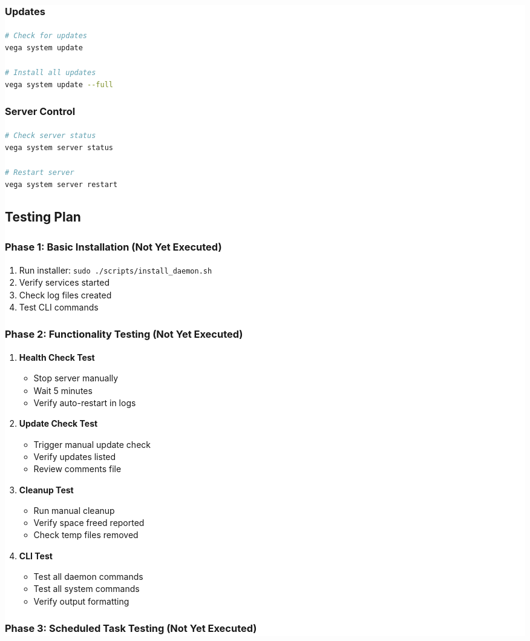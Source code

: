 ### Updates

```bash
# Check for updates
vega system update

# Install all updates
vega system update --full
```

### Server Control

```bash
# Check server status
vega system server status

# Restart server
vega system server restart
```

## Testing Plan

### Phase 1: Basic Installation (Not Yet Executed)

1. Run installer: `sudo ./scripts/install_daemon.sh`
2. Verify services started
3. Check log files created
4. Test CLI commands

### Phase 2: Functionality Testing (Not Yet Executed)

1. **Health Check Test**
   - Stop server manually
   - Wait 5 minutes
   - Verify auto-restart in logs

2. **Update Check Test**
   - Trigger manual update check
   - Verify updates listed
   - Review comments file

3. **Cleanup Test**
   - Run manual cleanup
   - Verify space freed reported
   - Check temp files removed

4. **CLI Test**
   - Test all daemon commands
   - Test all system commands
   - Verify output formatting

### Phase 3: Scheduled Task Testing (Not Yet Executed)
